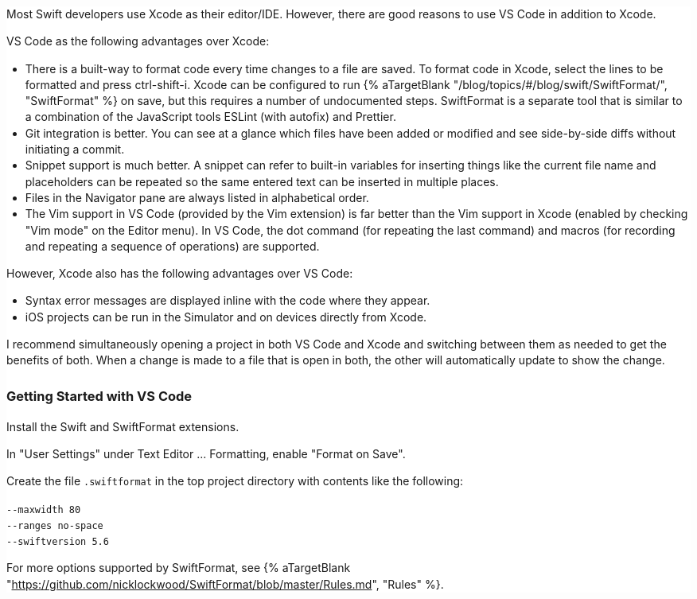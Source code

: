 Most Swift developers use Xcode as their editor/IDE.
However, there are good reasons to use VS Code in addition to Xcode.

VS Code as the following advantages over Xcode:

- There is a built-way to format code every time changes to a file are saved.
  To format code in Xcode, select the lines to be formatted
  and press ctrl-shift-i.
  Xcode can be configured to run
  {% aTargetBlank "/blog/topics/#/blog/swift/SwiftFormat/", "SwiftFormat" %} on save,
  but this requires a number of undocumented steps.
  SwiftFormat is a separate tool that is similar to a combination of
  the JavaScript tools ESLint (with autofix) and Prettier.
- Git integration is better. You can see at a glance
  which files have been added or modified and
  see side-by-side diffs without initiating a commit.
- Snippet support is much better.
  A snippet can refer to built-in variables
  for inserting things like the current file name
  and placeholders can be repeated so
  the same entered text can be inserted in multiple places.
- Files in the Navigator pane are always listed in alphabetical order.
- The Vim support in VS Code (provided by the Vim extension)
  is far better than the Vim support in Xcode
  (enabled by checking "Vim mode" on the Editor menu).
  In VS Code, the dot command (for repeating the last command)
  and macros (for recording and repeating a sequence of operations)
  are supported.

However, Xcode also has the following advantages over VS Code:

- Syntax error messages are displayed inline with the code where they appear.
- iOS projects can be run in the Simulator and on devices
  directly from Xcode.

I recommend simultaneously opening a project in both VS Code and Xcode
and switching between them as needed to get the benefits of both.
When a change is made to a file that is open in both,
the other will automatically update to show the change.

### Getting Started with VS Code

Install the Swift and SwiftFormat extensions.

In "User Settings" under Text Editor ... Formatting, enable "Format on Save".

Create the file `.swiftformat` in the top project directory
with contents like the following:

```text
--maxwidth 80
--ranges no-space
--swiftversion 5.6
```

For more options supported by SwiftFormat, see {% aTargetBlank
"https://github.com/nicklockwood/SwiftFormat/blob/master/Rules.md", "Rules" %}.
